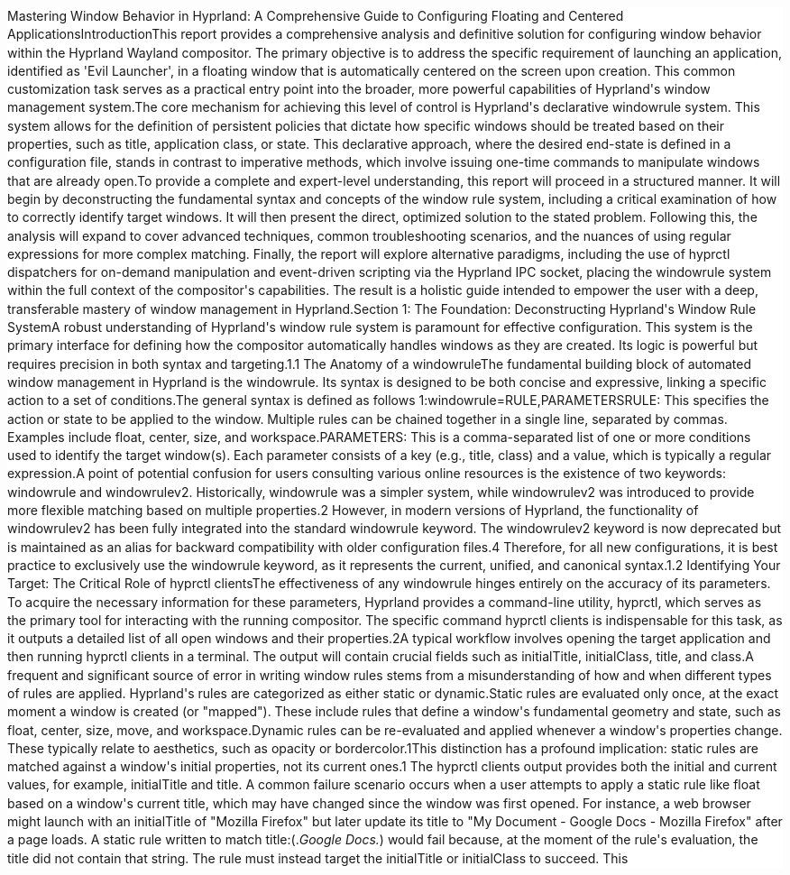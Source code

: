 Mastering Window Behavior in Hyprland: A Comprehensive Guide to Configuring Floating and Centered ApplicationsIntroductionThis report provides a comprehensive analysis and definitive solution for configuring window behavior within the Hyprland Wayland compositor. The primary objective is to address the specific requirement of launching an application, identified as 'Evil Launcher', in a floating window that is automatically centered on the screen upon creation. This common customization task serves as a practical entry point into the broader, more powerful capabilities of Hyprland's window management system.The core mechanism for achieving this level of control is Hyprland's declarative windowrule system. This system allows for the definition of persistent policies that dictate how specific windows should be treated based on their properties, such as title, application class, or state. This declarative approach, where the desired end-state is defined in a configuration file, stands in contrast to imperative methods, which involve issuing one-time commands to manipulate windows that are already open.To provide a complete and expert-level understanding, this report will proceed in a structured manner. It will begin by deconstructing the fundamental syntax and concepts of the window rule system, including a critical examination of how to correctly identify target windows. It will then present the direct, optimized solution to the stated problem. Following this, the analysis will expand to cover advanced techniques, common troubleshooting scenarios, and the nuances of using regular expressions for more complex matching. Finally, the report will explore alternative paradigms, including the use of hyprctl dispatchers for on-demand manipulation and event-driven scripting via the Hyprland IPC socket, placing the windowrule system within the full context of the compositor's capabilities. The result is a holistic guide intended to empower the user with a deep, transferable mastery of window management in Hyprland.Section 1: The Foundation: Deconstructing Hyprland's Window Rule SystemA robust understanding of Hyprland's window rule system is paramount for effective configuration. This system is the primary interface for defining how the compositor automatically handles windows as they are created. Its logic is powerful but requires precision in both syntax and targeting.1.1 The Anatomy of a windowruleThe fundamental building block of automated window management in Hyprland is the windowrule. Its syntax is designed to be both concise and expressive, linking a specific action to a set of conditions.The general syntax is defined as follows 1:windowrule=RULE,PARAMETERSRULE: This specifies the action or state to be applied to the window. Multiple rules can be chained together in a single line, separated by commas. Examples include float, center, size, and workspace.PARAMETERS: This is a comma-separated list of one or more conditions used to identify the target window(s). Each parameter consists of a key (e.g., title, class) and a value, which is typically a regular expression.A point of potential confusion for users consulting various online resources is the existence of two keywords: windowrule and windowrulev2. Historically, windowrule was a simpler system, while windowrulev2 was introduced to provide more flexible matching based on multiple properties.2 However, in modern versions of Hyprland, the functionality of windowrulev2 has been fully integrated into the standard windowrule keyword. The windowrulev2 keyword is now deprecated but is maintained as an alias for backward compatibility with older configuration files.4 Therefore, for all new configurations, it is best practice to exclusively use the windowrule keyword, as it represents the current, unified, and canonical syntax.1.2 Identifying Your Target: The Critical Role of hyprctl clientsThe effectiveness of any windowrule hinges entirely on the accuracy of its parameters. To acquire the necessary information for these parameters, Hyprland provides a command-line utility, hyprctl, which serves as the primary tool for interacting with the running compositor. The specific command hyprctl clients is indispensable for this task, as it outputs a detailed list of all open windows and their properties.2A typical workflow involves opening the target application and then running hyprctl clients in a terminal. The output will contain crucial fields such as initialTitle, initialClass, title, and class.A frequent and significant source of error in writing window rules stems from a misunderstanding of how and when different types of rules are applied. Hyprland's rules are categorized as either static or dynamic.Static rules are evaluated only once, at the exact moment a window is created (or "mapped"). These include rules that define a window's fundamental geometry and state, such as float, center, size, move, and workspace.Dynamic rules can be re-evaluated and applied whenever a window's properties change. These typically relate to aesthetics, such as opacity or bordercolor.1This distinction has a profound implication: static rules are matched against a window's initial properties, not its current ones.1 The hyprctl clients output provides both the initial and current values, for example, initialTitle and title. A common failure scenario occurs when a user attempts to apply a static rule like float based on a window's current title, which may have changed since the window was first opened. For instance, a web browser might launch with an initialTitle of "Mozilla Firefox" but later update its title to "My Document - Google Docs - Mozilla Firefox" after a page loads. A static rule written to match title:(.*Google Docs.*) would fail because, at the moment of the rule's evaluation, the title did not contain that string. The rule must instead target the initialTitle or initialClass to succeed. This